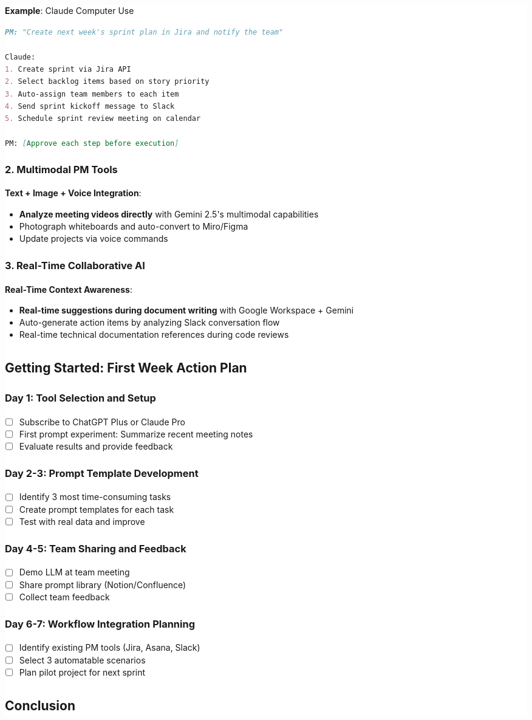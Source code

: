 **Example**: Claude Computer Use
```markdown
PM: "Create next week's sprint plan in Jira and notify the team"

Claude:
1. Create sprint via Jira API
2. Select backlog items based on story priority
3. Auto-assign team members to each item
4. Send sprint kickoff message to Slack
5. Schedule sprint review meeting on calendar

PM: [Approve each step before execution]
```

### 2. Multimodal PM Tools

<strong>Text + Image + Voice Integration</strong>:
- <strong>Analyze meeting videos directly</strong> with Gemini 2.5's multimodal capabilities
- Photograph whiteboards and auto-convert to Miro/Figma
- Update projects via voice commands

### 3. Real-Time Collaborative AI

<strong>Real-Time Context Awareness</strong>:
- <strong>Real-time suggestions during document writing</strong> with Google Workspace + Gemini
- Auto-generate action items by analyzing Slack conversation flow
- Real-time technical documentation references during code reviews

## Getting Started: First Week Action Plan

### Day 1: Tool Selection and Setup
- [ ] Subscribe to ChatGPT Plus or Claude Pro
- [ ] First prompt experiment: Summarize recent meeting notes
- [ ] Evaluate results and provide feedback

### Day 2-3: Prompt Template Development
- [ ] Identify 3 most time-consuming tasks
- [ ] Create prompt templates for each task
- [ ] Test with real data and improve

### Day 4-5: Team Sharing and Feedback
- [ ] Demo LLM at team meeting
- [ ] Share prompt library (Notion/Confluence)
- [ ] Collect team feedback

### Day 6-7: Workflow Integration Planning
- [ ] Identify existing PM tools (Jira, Asana, Slack)
- [ ] Select 3 automatable scenarios
- [ ] Plan pilot project for next sprint

## Conclusion
